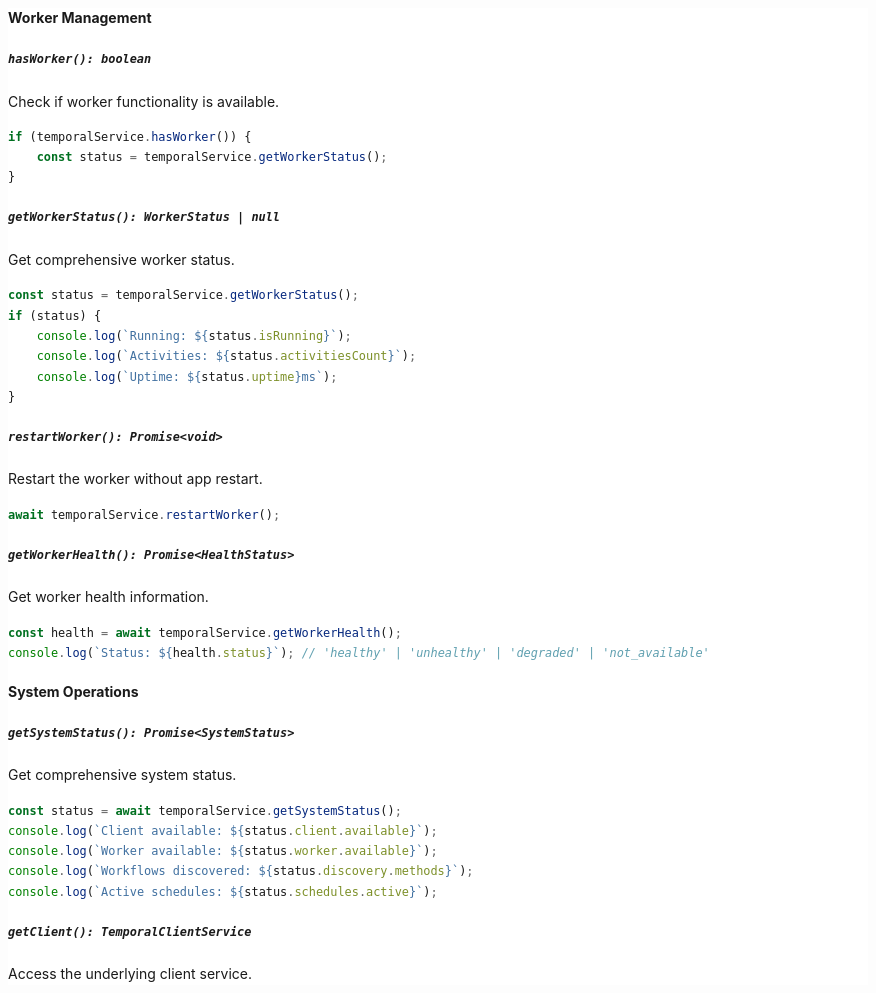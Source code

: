 #### Worker Management

##### `hasWorker(): boolean`

Check if worker functionality is available.

```typescript
if (temporalService.hasWorker()) {
    const status = temporalService.getWorkerStatus();
}
```

##### `getWorkerStatus(): WorkerStatus | null`

Get comprehensive worker status.

```typescript
const status = temporalService.getWorkerStatus();
if (status) {
    console.log(`Running: ${status.isRunning}`);
    console.log(`Activities: ${status.activitiesCount}`);
    console.log(`Uptime: ${status.uptime}ms`);
}
```

##### `restartWorker(): Promise<void>`

Restart the worker without app restart.

```typescript
await temporalService.restartWorker();
```

##### `getWorkerHealth(): Promise<HealthStatus>`

Get worker health information.

```typescript
const health = await temporalService.getWorkerHealth();
console.log(`Status: ${health.status}`); // 'healthy' | 'unhealthy' | 'degraded' | 'not_available'
```

#### System Operations

##### `getSystemStatus(): Promise<SystemStatus>`

Get comprehensive system status.

```typescript
const status = await temporalService.getSystemStatus();
console.log(`Client available: ${status.client.available}`);
console.log(`Worker available: ${status.worker.available}`);
console.log(`Workflows discovered: ${status.discovery.methods}`);
console.log(`Active schedules: ${status.schedules.active}`);
```

##### `getClient(): TemporalClientService`

Access the underlying client service.
